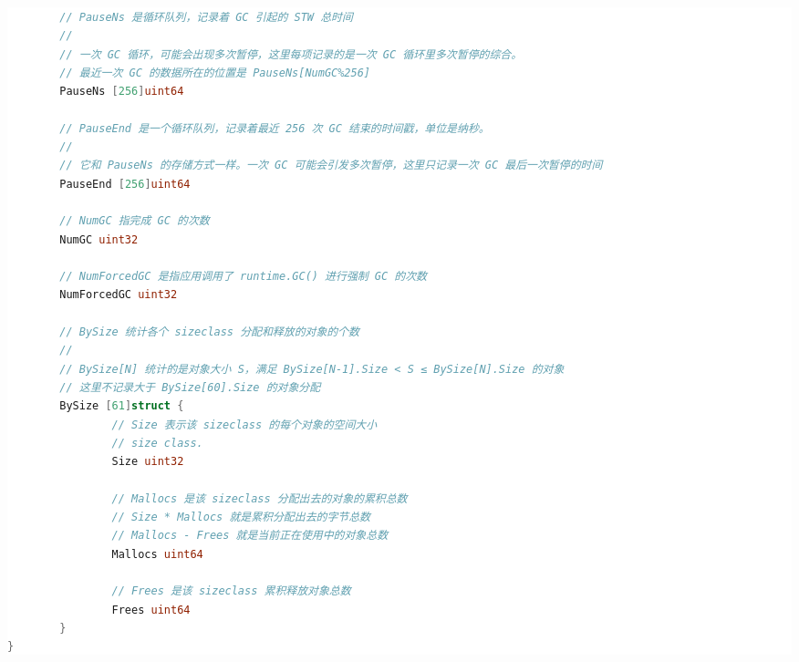 ```go
        // PauseNs 是循环队列，记录着 GC 引起的 STW 总时间
        //
        // 一次 GC 循环，可能会出现多次暂停，这里每项记录的是一次 GC 循环里多次暂停的综合。
        // 最近一次 GC 的数据所在的位置是 PauseNs[NumGC%256]
        PauseNs [256]uint64

        // PauseEnd 是一个循环队列，记录着最近 256 次 GC 结束的时间戳，单位是纳秒。
        //
        // 它和 PauseNs 的存储方式一样。一次 GC 可能会引发多次暂停，这里只记录一次 GC 最后一次暂停的时间
        PauseEnd [256]uint64

        // NumGC 指完成 GC 的次数
        NumGC uint32

        // NumForcedGC 是指应用调用了 runtime.GC() 进行强制 GC 的次数
        NumForcedGC uint32

        // BySize 统计各个 sizeclass 分配和释放的对象的个数
        //
        // BySize[N] 统计的是对象大小 S，满足 BySize[N-1].Size < S ≤ BySize[N].Size 的对象
        // 这里不记录大于 BySize[60].Size 的对象分配
        BySize [61]struct {
                // Size 表示该 sizeclass 的每个对象的空间大小
                // size class.
                Size uint32

                // Mallocs 是该 sizeclass 分配出去的对象的累积总数
                // Size * Mallocs 就是累积分配出去的字节总数
                // Mallocs - Frees 就是当前正在使用中的对象总数
                Mallocs uint64

                // Frees 是该 sizeclass 累积释放对象总数
                Frees uint64
        }
}
```
